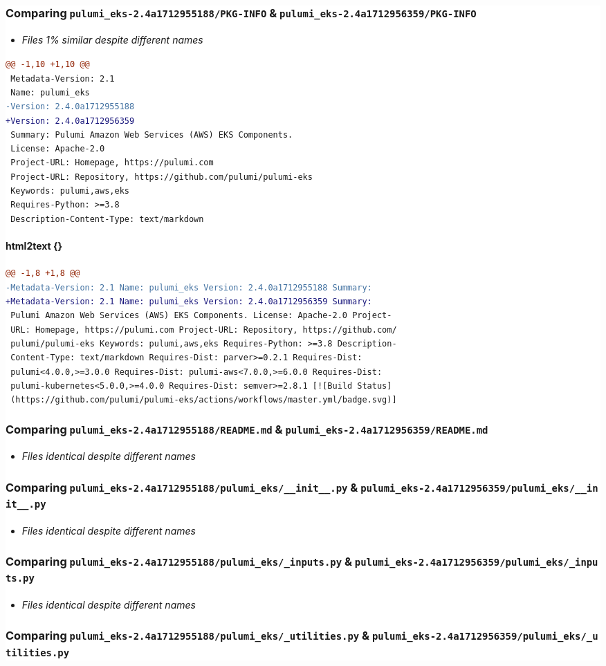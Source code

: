 
### Comparing `pulumi_eks-2.4a1712955188/PKG-INFO` & `pulumi_eks-2.4a1712956359/PKG-INFO`

 * *Files 1% similar despite different names*

```diff
@@ -1,10 +1,10 @@
 Metadata-Version: 2.1
 Name: pulumi_eks
-Version: 2.4.0a1712955188
+Version: 2.4.0a1712956359
 Summary: Pulumi Amazon Web Services (AWS) EKS Components.
 License: Apache-2.0
 Project-URL: Homepage, https://pulumi.com
 Project-URL: Repository, https://github.com/pulumi/pulumi-eks
 Keywords: pulumi,aws,eks
 Requires-Python: >=3.8
 Description-Content-Type: text/markdown
```

#### html2text {}

```diff
@@ -1,8 +1,8 @@
-Metadata-Version: 2.1 Name: pulumi_eks Version: 2.4.0a1712955188 Summary:
+Metadata-Version: 2.1 Name: pulumi_eks Version: 2.4.0a1712956359 Summary:
 Pulumi Amazon Web Services (AWS) EKS Components. License: Apache-2.0 Project-
 URL: Homepage, https://pulumi.com Project-URL: Repository, https://github.com/
 pulumi/pulumi-eks Keywords: pulumi,aws,eks Requires-Python: >=3.8 Description-
 Content-Type: text/markdown Requires-Dist: parver>=0.2.1 Requires-Dist:
 pulumi<4.0.0,>=3.0.0 Requires-Dist: pulumi-aws<7.0.0,>=6.0.0 Requires-Dist:
 pulumi-kubernetes<5.0.0,>=4.0.0 Requires-Dist: semver>=2.8.1 [![Build Status]
 (https://github.com/pulumi/pulumi-eks/actions/workflows/master.yml/badge.svg)]
```

### Comparing `pulumi_eks-2.4a1712955188/README.md` & `pulumi_eks-2.4a1712956359/README.md`

 * *Files identical despite different names*

### Comparing `pulumi_eks-2.4a1712955188/pulumi_eks/__init__.py` & `pulumi_eks-2.4a1712956359/pulumi_eks/__init__.py`

 * *Files identical despite different names*

### Comparing `pulumi_eks-2.4a1712955188/pulumi_eks/_inputs.py` & `pulumi_eks-2.4a1712956359/pulumi_eks/_inputs.py`

 * *Files identical despite different names*

### Comparing `pulumi_eks-2.4a1712955188/pulumi_eks/_utilities.py` & `pulumi_eks-2.4a1712956359/pulumi_eks/_utilities.py`
